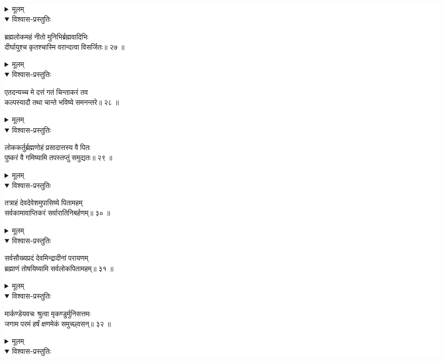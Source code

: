 <details><summary>मूलम्</summary></details>



<details open><summary>विश्वास-प्रस्तुतिः</summary>

ब्रह्मलोकमहं नीतो मुनिभिर्ब्रह्मवादिभिः  
दीर्घायुश्च कृतश्चास्मि वरान्दत्वा विसर्जितः॥ २७ ॥
</details>

<details><summary>मूलम्</summary></details>



<details open><summary>विश्वास-प्रस्तुतिः</summary>

एतदन्यच्च मे दत्तं गतं चिन्ताकरं तव  
कल्पस्यादौ तथा चान्ते भविष्ये समनन्तरे॥ २८ ॥
</details>

<details><summary>मूलम्</summary></details>



<details open><summary>विश्वास-प्रस्तुतिः</summary>

लोककर्तुर्ब्रह्मणोहं प्रसादात्तस्य वै पितः  
पुष्करं वै गमिष्यामि तपस्तप्तुं समुद्यतः॥ २९ ॥
</details>

<details><summary>मूलम्</summary></details>



<details open><summary>विश्वास-प्रस्तुतिः</summary>

तत्राहं देवदेवेशमुपासिष्ये पितामहम्  
सर्वकामावाप्तिकरं सर्वारातिनिबर्हणम्॥ ३० ॥
</details>

<details><summary>मूलम्</summary></details>



<details open><summary>विश्वास-प्रस्तुतिः</summary>

सर्वसौख्यप्रदं देवमिन्द्रादीनां परायणम्  
ब्रह्माणं तोषयिष्यामि सर्वलोकपितामहम्॥ ३१ ॥
</details>

<details><summary>मूलम्</summary></details>



<details open><summary>विश्वास-प्रस्तुतिः</summary>

मार्कण्डेयवचः श्रुत्वा मृकण्डुर्मुनिसत्तमः  
जगाम परमं हर्षं क्षणमेकं समुच्छ्वसन्॥ ३२ ॥
</details>

<details><summary>मूलम्</summary></details>



<details open><summary>विश्वास-प्रस्तुतिः</summary>
